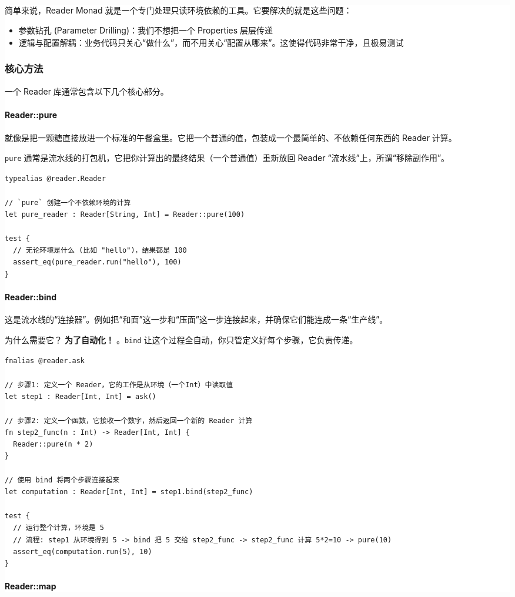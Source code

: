 简单来说，Reader Monad 就是一个专门处理只读环境依赖的工具。它要解决的就是这些问题：

- 参数钻孔 (Parameter Drilling)：我们不想把一个 Properties 层层传递
- 逻辑与配置解耦：业务代码只关心“做什么”，而不用关心“配置从哪来”。这使得代码非常干净，且极易测试

### 核心方法

一个 Reader 库通常包含以下几个核心部分。

#### Reader::pure

就像是把一颗糖直接放进一个标准的午餐盒里。它把一个普通的值，包装成一个最简单的、不依赖任何东西的 Reader 计算。

`pure` 通常是流水线的打包机，它把你计算出的最终结果（一个普通值）重新放回 Reader “流水线”上，所谓“移除副作用”。

```mbt
typealias @reader.Reader

// `pure` 创建一个不依赖环境的计算
let pure_reader : Reader[String, Int] = Reader::pure(100)

test {
  // 无论环境是什么 (比如 "hello")，结果都是 100
  assert_eq(pure_reader.run("hello"), 100)
}
```

#### Reader::bind

这是流水线的“连接器”。例如把“和面”这一步和“压面”这一步连接起来，并确保它们能连成一条“生产线”。

为什么需要它？ **为了自动化！** 。`bind` 让这个过程全自动，你只管定义好每个步骤，它负责传递。

```mbt
fnalias @reader.ask

// 步骤1: 定义一个 Reader，它的工作是从环境（一个Int）中读取值
let step1 : Reader[Int, Int] = ask()

// 步骤2: 定义一个函数，它接收一个数字，然后返回一个新的 Reader 计算
fn step2_func(n : Int) -> Reader[Int, Int] {
  Reader::pure(n * 2)
}

// 使用 bind 将两个步骤连接起来
let computation : Reader[Int, Int] = step1.bind(step2_func)

test {
  // 运行整个计算，环境是 5
  // 流程: step1 从环境得到 5 -> bind 把 5 交给 step2_func -> step2_func 计算 5*2=10 -> pure(10)
  assert_eq(computation.run(5), 10)
}
```

#### Reader::map
